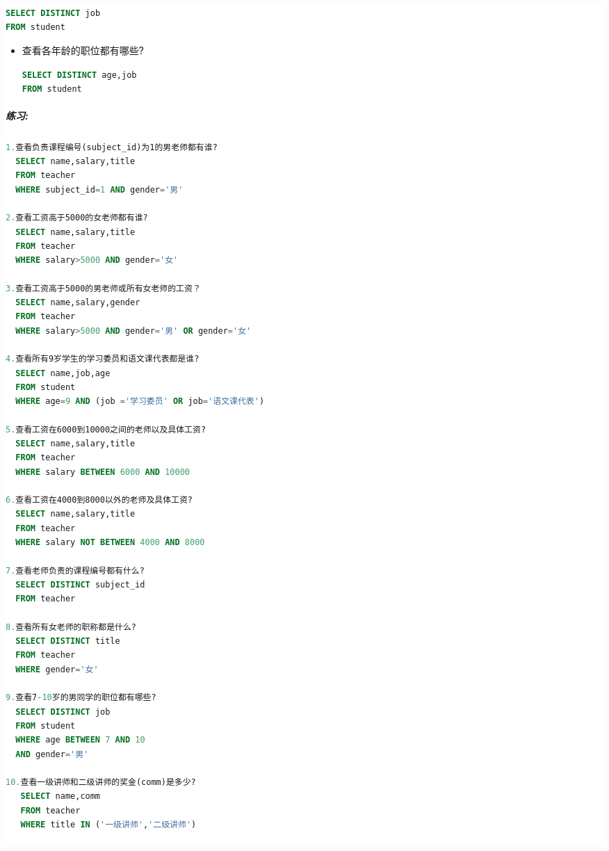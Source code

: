   ```SQL
  SELECT DISTINCT job
  FROM student
  ```



- 查看各年龄的职位都有哪些?

  ```sql
  SELECT DISTINCT age,job
  FROM student
  ```

##### 练习:

```sql
1.查看负责课程编号(subject_id)为1的男老师都有谁?
  SELECT name,salary,title
  FROM teacher
  WHERE subject_id=1 AND gender='男'
  
2.查看工资高于5000的女老师都有谁?
  SELECT name,salary,title
  FROM teacher
  WHERE salary>5000 AND gender='女'
  
3.查看工资高于5000的男老师或所有女老师的工资？
  SELECT name,salary,gender
  FROM teacher
  WHERE salary>5000 AND gender='男' OR gender='女'

4.查看所有9岁学生的学习委员和语文课代表都是谁?
  SELECT name,job,age
  FROM student
  WHERE age=9 AND (job ='学习委员' OR job='语文课代表')

5.查看工资在6000到10000之间的老师以及具体工资?
  SELECT name,salary,title
  FROM teacher
  WHERE salary BETWEEN 6000 AND 10000
  
6.查看工资在4000到8000以外的老师及具体工资?
  SELECT name,salary,title
  FROM teacher
  WHERE salary NOT BETWEEN 4000 AND 8000
  
7.查看老师负责的课程编号都有什么?
  SELECT DISTINCT subject_id
  FROM teacher

8.查看所有女老师的职称都是什么?
  SELECT DISTINCT title
  FROM teacher
  WHERE gender='女'
  
9.查看7-10岁的男同学的职位都有哪些?
  SELECT DISTINCT job
  FROM student
  WHERE age BETWEEN 7 AND 10
  AND gender='男'
  
10.查看一级讲师和二级讲师的奖金(comm)是多少?
   SELECT name,comm
   FROM teacher
   WHERE title IN ('一级讲师','二级讲师')
   
```